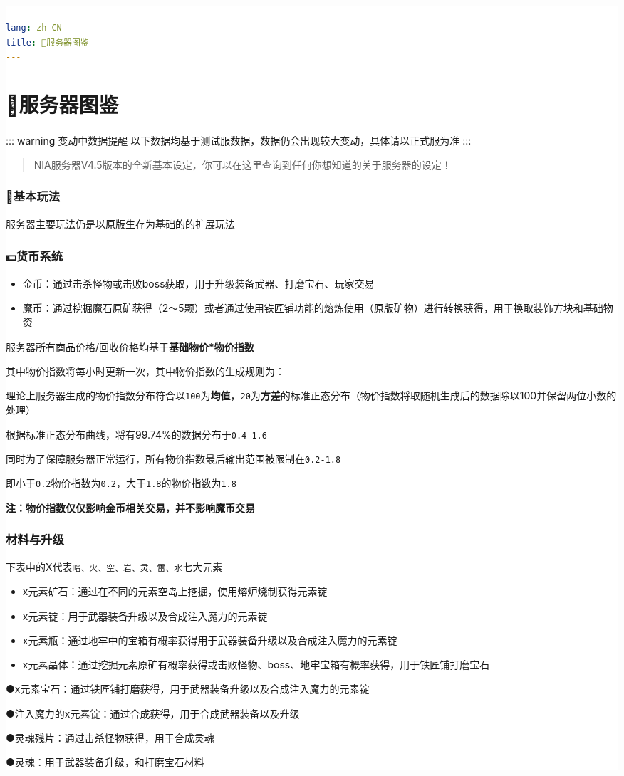 ```yaml
---
lang: zh-CN
title: 📜服务器图鉴
---
```

# 📜服务器图鉴

::: warning 变动中数据提醒
以下数据均基于测试服数据，数据仍会出现较大变动，具体请以正式服为准
:::

> NIA服务器V4.5版本的全新基本设定，你可以在这里查询到任何你想知道的关于服务器的设定！

### 🚨基本玩法

服务器主要玩法仍是以原版生存为基础的的扩展玩法

### 💵货币系统

- 金币：通过击杀怪物或击败boss获取，用于升级装备武器、打磨宝石、玩家交易

- 魔币：通过挖掘魔石原矿获得（2～5颗）或者通过使用铁匠铺功能的熔炼使用（原版矿物）进行转换获得，用于换取装饰方块和基础物资

服务器所有商品价格/回收价格均基于**基础物价*物价指数**

其中物价指数将每小时更新一次，其中物价指数的生成规则为：

理论上服务器生成的物价指数分布符合以`100`为**均值**，`20`为**方差**的标准正态分布（物价指数将取随机生成后的数据除以100并保留两位小数的处理）

根据标准正态分布曲线，将有99.74%的数据分布于`0.4-1.6`

同时为了保障服务器正常运行，所有物价指数最后输出范围被限制在`0.2-1.8`

即小于`0.2`物价指数为`0.2`，大于`1.8`的物价指数为`1.8`

**注：物价指数仅仅影响金币相关交易，并不影响魔币交易**

### 材料与升级

下表中的X代表`暗、火、空、岩、灵、雷、水`七大元素

- x元素矿石：通过在不同的元素空岛上挖掘，使用熔炉烧制获得元素锭

- x元素锭：用于武器装备升级以及合成注入魔力的元素锭

- x元素瓶：通过地牢中的宝箱有概率获得用于武器装备升级以及合成注入魔力的元素锭

- x元素晶体：通过挖掘元素原矿有概率获得或击败怪物、boss、地牢宝箱有概率获得，用于铁匠铺打磨宝石

●x元素宝石：通过铁匠铺打磨获得，用于武器装备升级以及合成注入魔力的元素锭


●注入魔力的x元素锭：通过合成获得，用于合成武器装备以及升级

●灵魂残片：通过击杀怪物获得，用于合成灵魂

●灵魂：用于武器装备升级，和打磨宝石材料
